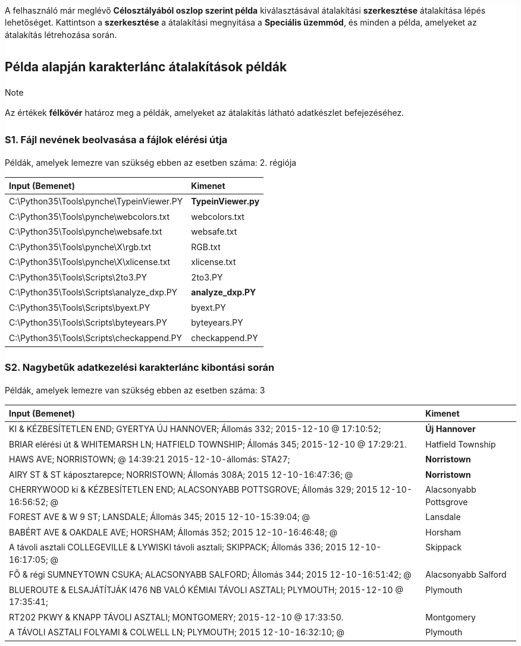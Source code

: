 A felhasználó már meglévő **Célosztályából oszlop szerint példa** kiválasztásával átalakítási **szerkesztése** átalakítása lépés lehetőséget. Kattintson a **szerkesztése** a átalakítási megnyitása a **Speciális üzemmód**, és minden a példa, amelyeket az átalakítás létrehozása során.

## <a name="examples-of-string-transformations-by-example"></a>Példa alapján karakterlánc átalakítások példák


>[!NOTE] 
>Az értékek **félkövér** határoz meg a példák, amelyeket az átalakítás látható adatkészlet befejezéséhez.


### <a name="s1-extracting-file-names-from-file-paths"></a>S1. Fájl nevének beolvasása a fájlok elérési útja

Példák, amelyek lemezre van szükség ebben az esetben száma: 2. régiója

|Input (Bemenet)|Kimenet|
|:-----|:-----|
|C:\Python35\Tools\pynche\TypeinViewer.PY|**TypeinViewer.py**|
|C:\Python35\Tools\pynche\webcolors.txt|webcolors.txt|
|C:\Python35\Tools\pynche\websafe.txt|websafe.txt|
|C:\Python35\Tools\pynche\X\rgb.txt|RGB.txt|
|C:\Python35\Tools\pynche\X\xlicense.txt|xlicense.txt|
|C:\Python35\Tools\Scripts\2to3.PY|2to3.PY|
|C:\Python35\Tools\Scripts\analyze_dxp.PY|**analyze_dxp.PY**|
|C:\Python35\Tools\Scripts\byext.PY|byext.PY|
|C:\Python35\Tools\Scripts\byteyears.PY|byteyears.PY|
|C:\Python35\Tools\Scripts\checkappend.PY|checkappend.PY|

### <a name="s2-case-manipulation-during-string-extraction"></a>S2. Nagybetűk adatkezelési karakterlánc kibontási során

Példák, amelyek lemezre van szükség ebben az esetben száma: 3

|Input (Bemenet)|Kimenet|
|:-----|:-----|
|KI & KÉZBESÍTETLEN END; GYERTYA  ÚJ HANNOVER; Állomás 332; 2015-12-10 @ 17:10:52;|**Új Hannover**|
|BRIAR elérési út & WHITEMARSH LN;  HATFIELD TOWNSHIP; Állomás 345; 2015-12-10 @ 17:29:21.|Hatfield Township|
|HAWS AVE; NORRISTOWN; @ 14:39:21 2015-12-10-állomás: STA27;|**Norristown**|
|AIRY ST & ST káposztarepce;  NORRISTOWN; Állomás 308A; 2015 12-10-16:47:36; @|**Norristown**|
|CHERRYWOOD ki & KÉZBESÍTETLEN END;  ALACSONYABB POTTSGROVE; Állomás 329; 2015 12-10-16:56:52; @|Alacsonyabb Pottsgrove|
|FOREST AVE & W 9 ST;  LANSDALE; Állomás 345; 2015 12-10-15:39:04; @|Lansdale|
|BABÉRT AVE & OAKDALE AVE;  HORSHAM; Állomás 352; 2015 12-10-16:46:48; @|Horsham|
|A távoli asztali COLLEGEVILLE & LYWISKI távoli asztali;  SKIPPACK; Állomás 336; 2015 12-10-16:17:05; @|Skippack|
|FŐ & régi SUMNEYTOWN CSUKA;  ALACSONYABB SALFORD; Állomás 344; 2015 12-10-16:51:42; @|Alacsonyabb Salford|
|BLUEROUTE & ELSAJÁTÍTJÁK I476 NB VALÓ KÉMIAI TÁVOLI ASZTALI; PLYMOUTH; 2015-12-10 @ 17:35:41;|Plymouth|
|RT202 PKWY & KNAPP TÁVOLI ASZTALI; MONTGOMERY; 2015-12-10 @ 17:33:50.|Montgomery|
|A TÁVOLI ASZTALI FOLYAMI & COLWELL LN; PLYMOUTH; 2015 12-10-16:32:10; @|Plymouth|
